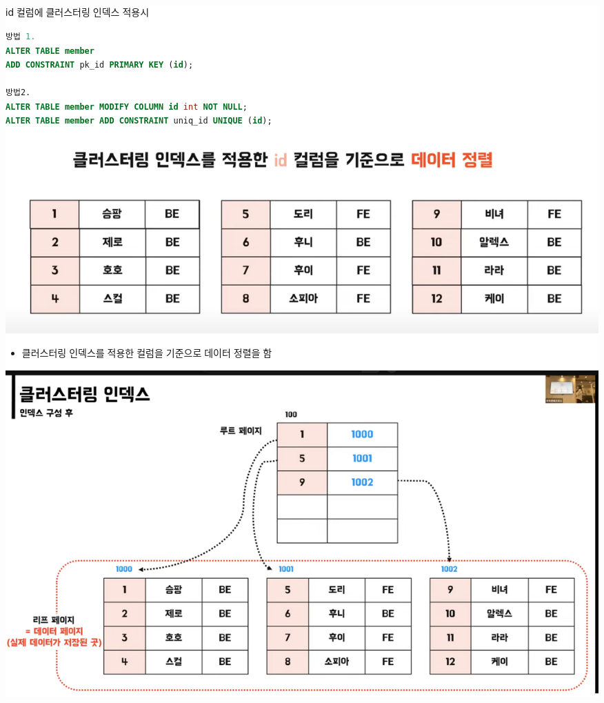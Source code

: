 id 컬럼에 클러스터링 인덱스 적용시

```sql
방법 1.
ALTER TABLE member
ADD CONSTRAINT pk_id PRIMARY KEY (id);

방법2.
ALTER TABLE member MODIFY COLUMN id int NOT NULL;
ALTER TABLE member ADD CONSTRAINT uniq_id UNIQUE (id);
```

![Untitled](../MySQL-Index/images/db-index13.png)

- 클러스터링 인덱스를 적용한 컬럼을 기준으로 데이터 정렬을 함

![Untitled](../MySQL-Index/images/db-index14.png)
